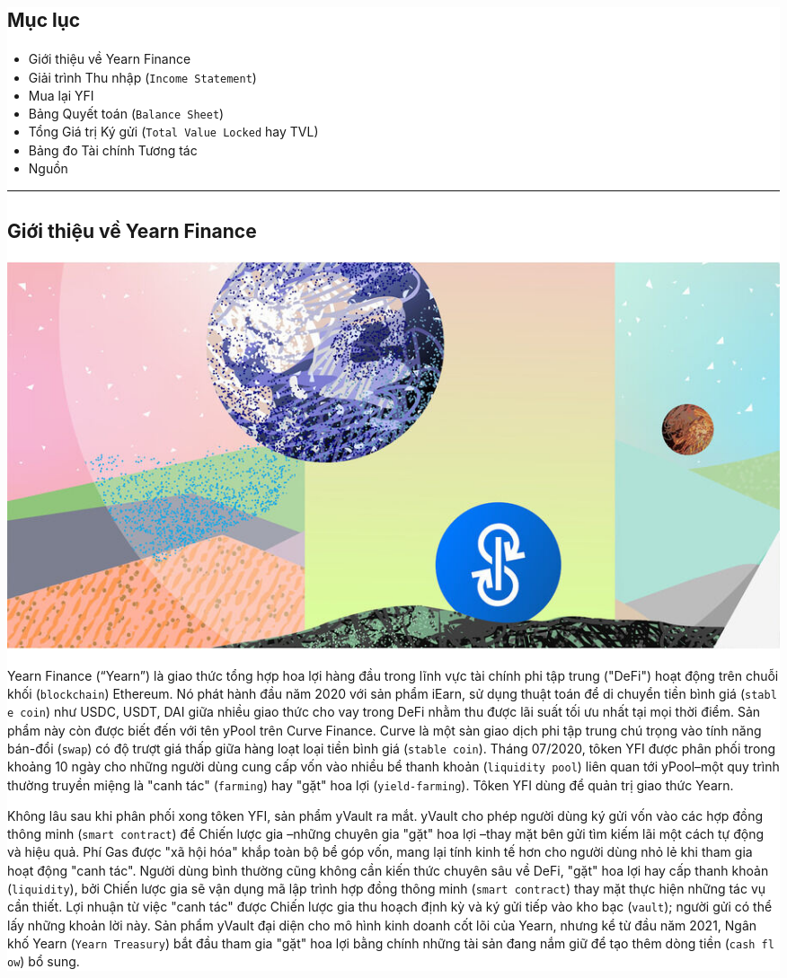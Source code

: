 
## Mục lục

- Giới thiệu về Yearn Finance
- Giải trình Thu nhập (`Income Statement`)
- Mua lại YFI
- Bảng Quyết toán (`Balance Sheet`)
- Tổng Giá trị Ký gửi (`Total Value Locked` hay TVL)
- Bảng đo Tài chính Tương tác
- Nguồn

---

## Giới thiệu về Yearn Finance

![](./image1.jpg?w=1456&h=733)

Yearn Finance (“Yearn”) là giao thức tổng hợp hoa lợi hàng đầu trong lĩnh vực tài chính phi tập trung ("DeFi") hoạt động trên chuỗi khối (`blockchain`) Ethereum. Nó phát hành đầu năm 2020 với sản phẩm iEarn, sử dụng thuật toán để di chuyển tiền bình giá (`stable coin`) như USDC, USDT, DAI giữa nhiều giao thức cho vay trong DeFi nhằm thu được lãi suất tối ưu nhất tại mọi thời điểm. Sản phẩm này còn được biết đến với tên yPool trên Curve&nbsp;Finance. Curve là một sàn giao dịch phi tập trung chú trọng vào tính năng bán-đổi (`swap`) có độ trượt giá thấp giữa hàng loạt loại tiền bình giá (`stable coin`). Tháng 07/2020, tôken YFI được phân phối trong khoảng 10 ngày cho những người dùng cung cấp vốn vào nhiều bể thanh khoản (`liquidity pool`) liên quan tới yPool–một quy trình thường truyền miệng là "canh tác" (`farming`) hay "gặt" hoa lợi (`yield-farming`). Tôken YFI dùng để quản trị giao thức Yearn.

Không lâu sau khi phân phối xong tôken YFI, sản phẩm yVault ra mắt. yVault cho phép người dùng ký gửi vốn vào các hợp đồng thông minh (`smart contract`) để Chiến lược gia –những chuyên gia "gặt" hoa lợi –thay mặt bên gửi tìm kiếm lãi một cách tự động và hiệu quả. Phí Gas được "xã hội hóa" khắp toàn bộ bể góp vốn, mang lại tính kinh tế hơn cho người dùng nhỏ lẻ khi tham gia hoạt động "canh tác". Người dùng bình thường cũng không cần kiến thức chuyên sâu về DeFi, "gặt" hoa lợi hay cấp thanh khoản (`liquidity`), bởi Chiến lược gia sẽ vận dụng mã lập trình hợp đồng thông minh (`smart contract`) thay mặt thực hiện những tác vụ cần thiết. Lợi nhuận từ việc "canh tác" được Chiến lược gia thu hoạch định kỳ và ký gửi tiếp vào kho bạc (`vault`); người gửi có thể lấy những khoản lời này. Sản phẩm yVault đại diện cho mô hình kinh doanh cốt lõi của Yearn, nhưng kể từ đầu năm 2021, Ngân khố Yearn (`Yearn Treasury`) bắt đầu tham gia "gặt" hoa lợi bằng chính những tài sản đang nắm giữ để tạo thêm dòng tiền (`cash flow`) bổ sung.
